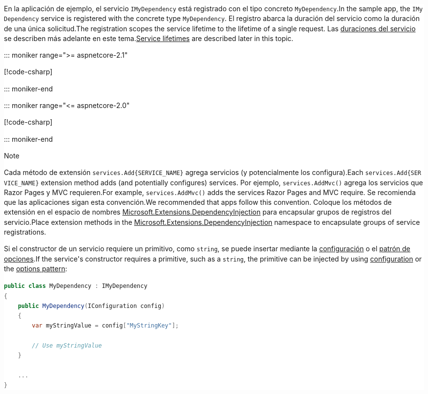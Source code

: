 <span data-ttu-id="46daa-139">En la aplicación de ejemplo, el servicio `IMyDependency` está registrado con el tipo concreto `MyDependency`.</span><span class="sxs-lookup"><span data-stu-id="46daa-139">In the sample app, the `IMyDependency` service is registered with the concrete type `MyDependency`.</span></span> <span data-ttu-id="46daa-140">El registro abarca la duración del servicio como la duración de una única solicitud.</span><span class="sxs-lookup"><span data-stu-id="46daa-140">The registration scopes the service lifetime to the lifetime of a single request.</span></span> <span data-ttu-id="46daa-141">Las [duraciones del servicio](#service-lifetimes) se describen más adelante en este tema.</span><span class="sxs-lookup"><span data-stu-id="46daa-141">[Service lifetimes](#service-lifetimes) are described later in this topic.</span></span>

::: moniker range=">= aspnetcore-2.1"

[!code-csharp[](dependency-injection/samples/2.x/DependencyInjectionSample/Startup.cs?name=snippet1&highlight=11)]

::: moniker-end

::: moniker range="<= aspnetcore-2.0"

[!code-csharp[](dependency-injection/samples/1.x/DependencyInjectionSample/Startup.cs?name=snippet1&highlight=5)]

::: moniker-end

> [!NOTE]
> <span data-ttu-id="46daa-142">Cada método de extensión `services.Add{SERVICE_NAME}` agrega servicios (y potencialmente los configura).</span><span class="sxs-lookup"><span data-stu-id="46daa-142">Each `services.Add{SERVICE_NAME}` extension method adds (and potentially configures) services.</span></span> <span data-ttu-id="46daa-143">Por ejemplo, `services.AddMvc()` agrega los servicios que Razor Pages y MVC requieren.</span><span class="sxs-lookup"><span data-stu-id="46daa-143">For example, `services.AddMvc()` adds the services Razor Pages and MVC require.</span></span> <span data-ttu-id="46daa-144">Se recomienda que las aplicaciones sigan esta convención.</span><span class="sxs-lookup"><span data-stu-id="46daa-144">We recommended that apps follow this convention.</span></span> <span data-ttu-id="46daa-145">Coloque los métodos de extensión en el espacio de nombres [Microsoft.Extensions.DependencyInjection](/dotnet/api/microsoft.extensions.dependencyinjection) para encapsular grupos de registros del servicio.</span><span class="sxs-lookup"><span data-stu-id="46daa-145">Place extension methods in the [Microsoft.Extensions.DependencyInjection](/dotnet/api/microsoft.extensions.dependencyinjection) namespace to encapsulate groups of service registrations.</span></span>

<span data-ttu-id="46daa-146">Si el constructor de un servicio requiere un primitivo, como `string`, se puede insertar mediante la [configuración](xref:fundamentals/configuration/index) o el [patrón de opciones](xref:fundamentals/configuration/options).</span><span class="sxs-lookup"><span data-stu-id="46daa-146">If the service's constructor requires a primitive, such as a `string`, the primitive can be injected by using [configuration](xref:fundamentals/configuration/index) or the [options pattern](xref:fundamentals/configuration/options):</span></span>

```csharp
public class MyDependency : IMyDependency
{
    public MyDependency(IConfiguration config)
    {
        var myStringValue = config["MyStringKey"];

        // Use myStringValue
    }

    ...
}
```
